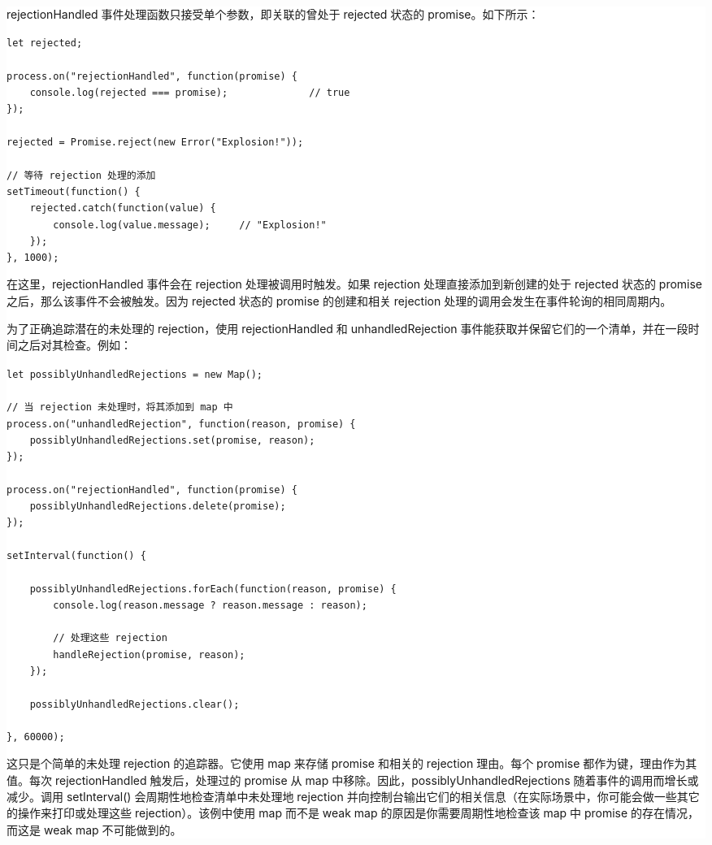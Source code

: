 rejectionHandled 事件处理函数只接受单个参数，即关联的曾处于 rejected 状态的 promise。如下所示：

```
let rejected;

process.on("rejectionHandled", function(promise) {
    console.log(rejected === promise);              // true
});

rejected = Promise.reject(new Error("Explosion!"));

// 等待 rejection 处理的添加
setTimeout(function() {
    rejected.catch(function(value) {
        console.log(value.message);     // "Explosion!"
    });
}, 1000);
```

在这里，rejectionHandled 事件会在 rejection 处理被调用时触发。如果 rejection 处理直接添加到新创建的处于 rejected 状态的 promise 之后，那么该事件不会被触发。因为 rejected 状态的 promise 的创建和相关 rejection 处理的调用会发生在事件轮询的相同周期内。

为了正确追踪潜在的未处理的 rejection，使用 rejectionHandled 和 unhandledRejection 事件能获取并保留它们的一个清单，并在一段时间之后对其检查。例如：

```
let possiblyUnhandledRejections = new Map();

// 当 rejection 未处理时，将其添加到 map 中
process.on("unhandledRejection", function(reason, promise) {
    possiblyUnhandledRejections.set(promise, reason);
});

process.on("rejectionHandled", function(promise) {
    possiblyUnhandledRejections.delete(promise);
});

setInterval(function() {

    possiblyUnhandledRejections.forEach(function(reason, promise) {
        console.log(reason.message ? reason.message : reason);

        // 处理这些 rejection
        handleRejection(promise, reason);
    });

    possiblyUnhandledRejections.clear();

}, 60000);
```

这只是个简单的未处理 rejection 的追踪器。它使用 map 来存储 promise 和相关的 rejection 理由。每个 promise 都作为键，理由作为其值。每次 rejectionHandled 触发后，处理过的 promise 从 map 中移除。因此，possiblyUnhandledRejections 随着事件的调用而增长或减少。调用 setInterval() 会周期性地检查清单中未处理地 rejection 并向控制台输出它们的相关信息（在实际场景中，你可能会做一些其它的操作来打印或处理这些 rejection）。该例中使用 map 而不是 weak map 的原因是你需要周期性地检查该 map 中 promise 的存在情况，而这是 weak map 不可能做到的。
